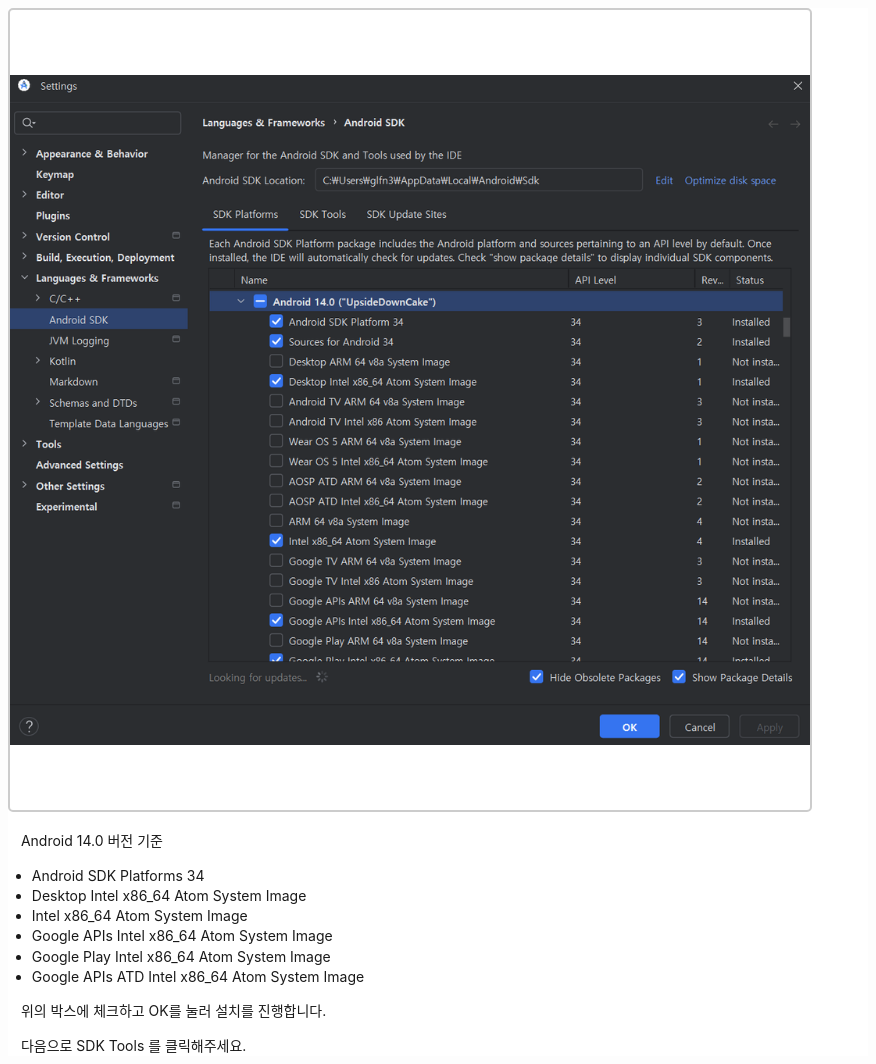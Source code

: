 <img src="assets/img/favicons/sdk설치(1).png" style="border: 2px solid #cccccc; border-radius: 5px;" width="800px"  height="800px" />

ㅤAndroid 14.0 버전 기준
- Android SDK Platforms 34
- Desktop Intel x86_64 Atom System Image
- Intel x86_64 Atom System Image
- Google APIs Intel x86_64 Atom System Image
- Google Play Intel x86_64 Atom System Image
- Google APIs ATD Intel x86_64 Atom System Image

ㅤ위의 박스에 체크하고 OK를 눌러 설치를 진행합니다.

ㅤ다음으로 SDK Tools 를 클릭해주세요.
